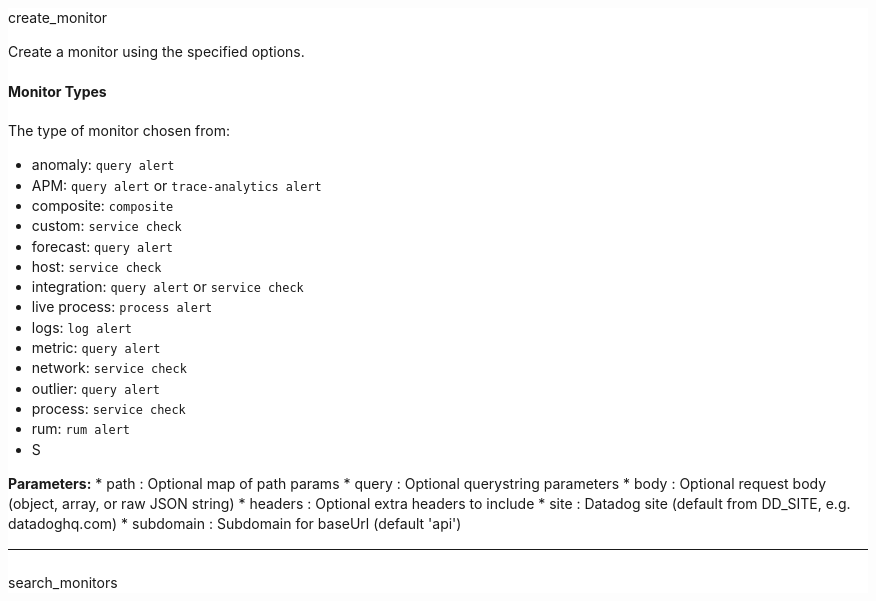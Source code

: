 ### 
create_monitor


Create a monitor using the specified options.

#### Monitor Types

The type of monitor chosen from:

- anomaly: `query alert`
- APM: `query alert` or `trace-analytics alert`
- composite: `composite`
- custom: `service check`
- forecast: `query alert`
- host: `service check`
- integration: `query alert` or `service check`
- live process: `process alert`
- logs: `log alert`
- metric: `query alert`
- network: `service check`
- outlier: `query alert`
- process: `service check`
- rum: `rum alert`
- S

**Parameters:**
* 
path
: 
Optional map of path params
* 
query
: 
Optional querystring parameters
* 
body
: 
Optional request body (object, array, or raw JSON string)
* 
headers
: 
Optional extra headers to include
* 
site
: 
Datadog site (default from DD_SITE, e.g. datadoghq.com)
* 
subdomain
: 
Subdomain for baseUrl (default 'api')

---
### 
search_monitors
